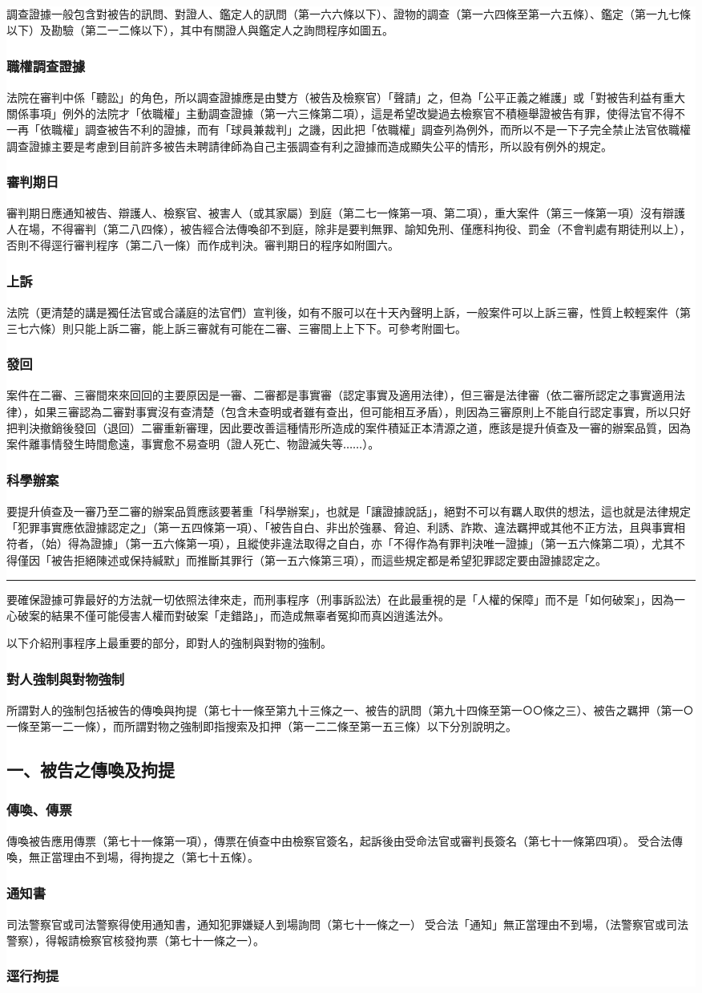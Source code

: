 調查證據一般包含對被告的訊問、對證人、鑑定人的訊問（第一六六條以下）、證物的調查（第一六四條至第一六五條）、鑑定（第一九七條以下）及勘驗（第二一二條以下），其中有關證人與鑑定人之詢問程序如圖五。

### 職權調查證據

法院在審判中係「聽訟」的角色，所以調查證據應是由雙方（被告及檢察官）「聲請」之，但為「公平正義之維護」或「對被告利益有重大關係事項」例外的法院才「依職權」主動調查證據（第一六三條第二項），這是希望改變過去檢察官不積極舉證被告有罪，使得法官不得不一再「依職權」調查被告不利的證據，而有「球員兼裁判」之譏，因此把「依職權」調查列為例外，而所以不是一下子完全禁止法官依職權調查證據主要是考慮到目前許多被告未聘請律師為自己主張調查有利之證據而造成顯失公平的情形，所以設有例外的規定。

### 審判期日

審判期日應通知被告、辯護人、檢察官、被害人（或其家屬）到庭（第二七一條第一項、第二項），重大案件（第三一條第一項）沒有辯護人在場，不得審判（第二八四條），被告經合法傳喚卻不到庭，除非是要判無罪、諭知免刑、僅應科拘役、罰金（不會判處有期徒刑以上），否則不得逕行審判程序（第二八一條）而作成判決。審判期日的程序如附圖六。

### 上訴

法院（更清楚的講是獨任法官或合議庭的法官們）宣判後，如有不服可以在十天內聲明上訴，一般案件可以上訴三審，性質上較輕案件（第三七六條）則只能上訴二審，能上訴三審就有可能在二審、三審間上上下下。可參考附圖七。

### 發回

案件在二審、三審間來來回回的主要原因是一審、二審都是事實審（認定事實及適用法律），但三審是法律審（依二審所認定之事實適用法律），如果三審認為二審對事實沒有查清楚（包含未查明或者雖有查出，但可能相互矛盾），則因為三審原則上不能自行認定事實，所以只好把判決撤銷後發回（退回）二審重新審理，因此要改善這種情形所造成的案件積延正本清源之道，應該是提升偵查及一審的辦案品質，因為案件離事情發生時間愈遠，事實愈不易查明（證人死亡、物證滅失等……）。

### 科學辦案

要提升偵查及一審乃至二審的辦案品質應該要著重「科學辦案」，也就是「讓證據說話」，絕對不可以有羈人取供的想法，這也就是法律規定「犯罪事實應依證據認定之」（第一五四條第一項）、「被告自白、非出於強暴、脅迫、利誘、詐欺、違法羈押或其他不正方法，且與事實相符者，（始）得為證據」（第一五六條第一項），且縱使非違法取得之自白，亦「不得作為有罪判決唯一證據」（第一五六條第二項），尤其不得僅因「被告拒絕陳述或保持緘默」而推斷其罪行（第一五六條第三項），而這些規定都是希望犯罪認定要由證據認定之。

---

要確保證據可靠最好的方法就一切依照法律來走，而刑事程序（刑事訴訟法）在此最重視的是「人權的保障」而不是「如何破案」，因為一心破案的結果不僅可能侵害人權而對破案「走錯路」，而造成無辜者冤抑而真凶逍遙法外。

以下介紹刑事程序上最重要的部分，即對人的強制與對物的強制。

### 對人強制與對物強制

所謂對人的強制包括被告的傳喚與拘提（第七十一條至第九十三條之一、被告的訊問（第九十四條至第一○○條之三）、被告之羈押（第一○一條至第一二一條），而所謂對物之強制即指搜索及扣押（第一二二條至第一五三條）以下分別說明之。

## 一、被告之傳喚及拘提

### 傳喚、傳票

傳喚被告應用傳票（第七十一條第一項），傳票在偵查中由檢察官簽名，起訴後由受命法官或審判長簽名（第七十一條第四項）。 受合法傳喚，無正當理由不到場，得拘提之（第七十五條）。

### 通知書

司法警察官或司法警察得使用通知書，通知犯罪嫌疑人到場詢問（第七十一條之一） 受合法「通知」無正當理由不到場，（法警察官或司法警察），得報請檢察官核發拘票（第七十一條之一）。

### 逕行拘提
